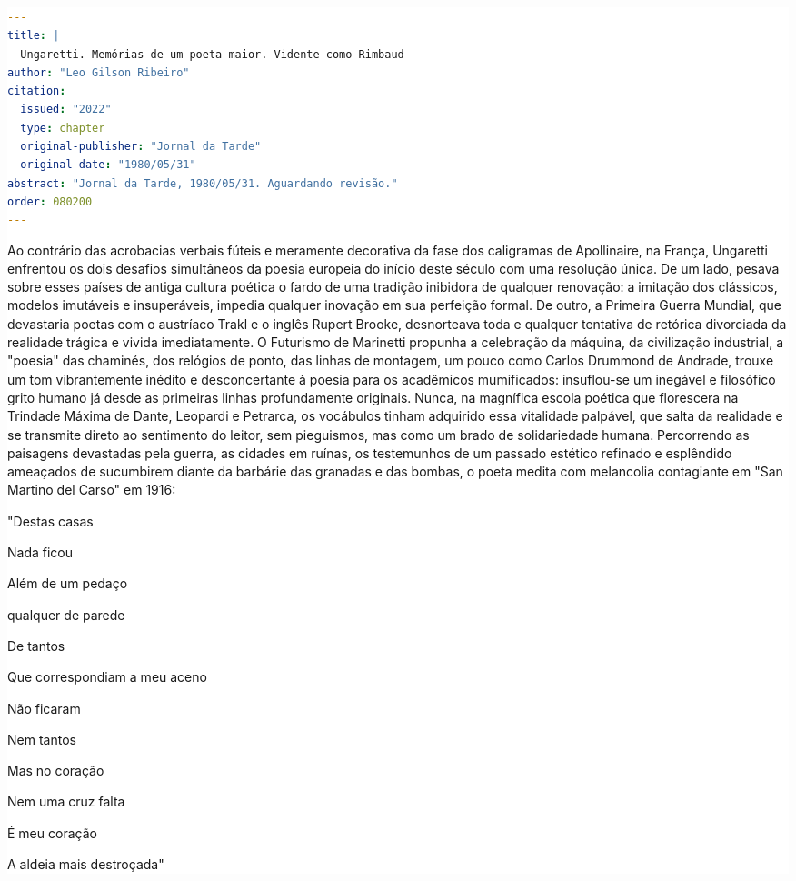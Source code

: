 ```yaml
---
title: |
  Ungaretti. Memórias de um poeta maior. Vidente como Rimbaud
author: "Leo Gilson Ribeiro"
citation:
  issued: "2022"
  type: chapter
  original-publisher: "Jornal da Tarde"
  original-date: "1980/05/31"
abstract: "Jornal da Tarde, 1980/05/31. Aguardando revisão."
order: 080200
---
```


Ao contrário das acrobacias verbais fúteis e meramente decorativa da fase dos caligramas de Apollinaire, na França, Ungaretti enfrentou os dois desafios simultâneos da poesia europeia do início deste século com uma resolução única. De um lado, pesava sobre esses países de antiga cultura poética o fardo de uma tradição inibidora de qualquer renovação: a imitação dos clássicos, modelos imutáveis e insuperáveis, impedia qualquer inovação em sua perfeição formal. De outro, a Primeira Guerra Mundial, que devastaria poetas com o austríaco Trakl e o inglês Rupert Brooke, desnorteava toda e qualquer tentativa de retórica divorciada da realidade trágica e vivida imediatamente. O Futurismo de Marinetti propunha a celebração da máquina, da civilização industrial, a "poesia" das chaminés, dos relógios de ponto, das linhas de montagem, um pouco como Carlos Drummond de Andrade, trouxe um tom vibrantemente inédito e desconcertante à poesia para os acadêmicos mumificados: insuflou-se um inegável e filosófico grito humano já desde as primeiras linhas profundamente originais. Nunca, na magnífica escola poética que florescera na Trindade Máxima de Dante, Leopardi e Petrarca, os vocábulos tinham adquirido essa vitalidade palpável, que salta da realidade e se transmite direto ao sentimento do leitor, sem pieguismos, mas como um brado de solidariedade humana. Percorrendo as paisagens devastadas pela guerra, as cidades em ruínas, os testemunhos de um passado estético refinado e esplêndido ameaçados de sucumbirem diante da barbárie das granadas e das bombas, o poeta medita com melancolia contagiante em "San Martino del Carso" em 1916:

"Destas casas

Nada ficou

Além de um pedaço

qualquer de parede

De tantos

Que correspondiam a meu aceno

Não ficaram

Nem tantos

Mas no coração

Nem uma cruz falta

É meu coração

A aldeia mais destroçada"
